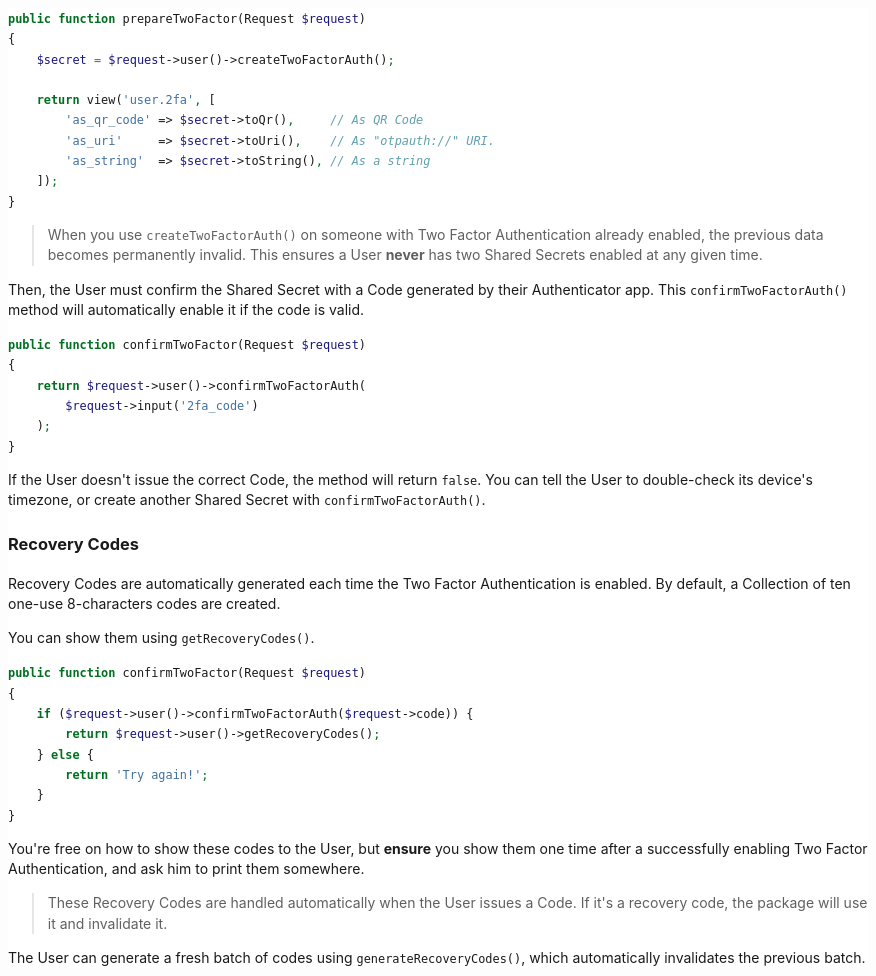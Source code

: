 ```php
public function prepareTwoFactor(Request $request)
{
    $secret = $request->user()->createTwoFactorAuth();
    
    return view('user.2fa', [
        'as_qr_code' => $secret->toQr(),     // As QR Code
        'as_uri'     => $secret->toUri(),    // As "otpauth://" URI.
        'as_string'  => $secret->toString(), // As a string
    ]);
}
```

> When you use `createTwoFactorAuth()` on someone with Two Factor Authentication already enabled, the previous data becomes permanently invalid. This ensures a User **never** has two Shared Secrets enabled at any given time.

Then, the User must confirm the Shared Secret with a Code generated by their Authenticator app. This `confirmTwoFactorAuth()` method will automatically enable it if the code is valid.

```php
public function confirmTwoFactor(Request $request)
{
    return $request->user()->confirmTwoFactorAuth(
        $request->input('2fa_code')
    );
}
```

If the User doesn't issue the correct Code, the method will return `false`. You can tell the User to double-check its device's timezone, or create another Shared Secret with `confirmTwoFactorAuth()`.

### Recovery Codes

Recovery Codes are automatically generated each time the Two Factor Authentication is enabled. By default, a Collection of ten one-use 8-characters codes are created.

You can show them using `getRecoveryCodes()`.

```php
public function confirmTwoFactor(Request $request)
{
    if ($request->user()->confirmTwoFactorAuth($request->code)) {
        return $request->user()->getRecoveryCodes();
    } else {
        return 'Try again!';
    }
}
```

You're free on how to show these codes to the User, but **ensure** you show them one time after a successfully enabling Two Factor Authentication, and ask him to print them somewhere.

> These Recovery Codes are handled automatically when the User issues a Code. If it's a recovery code, the package will use it and invalidate it.

The User can generate a fresh batch of codes using `generateRecoveryCodes()`, which automatically invalidates the previous batch.
